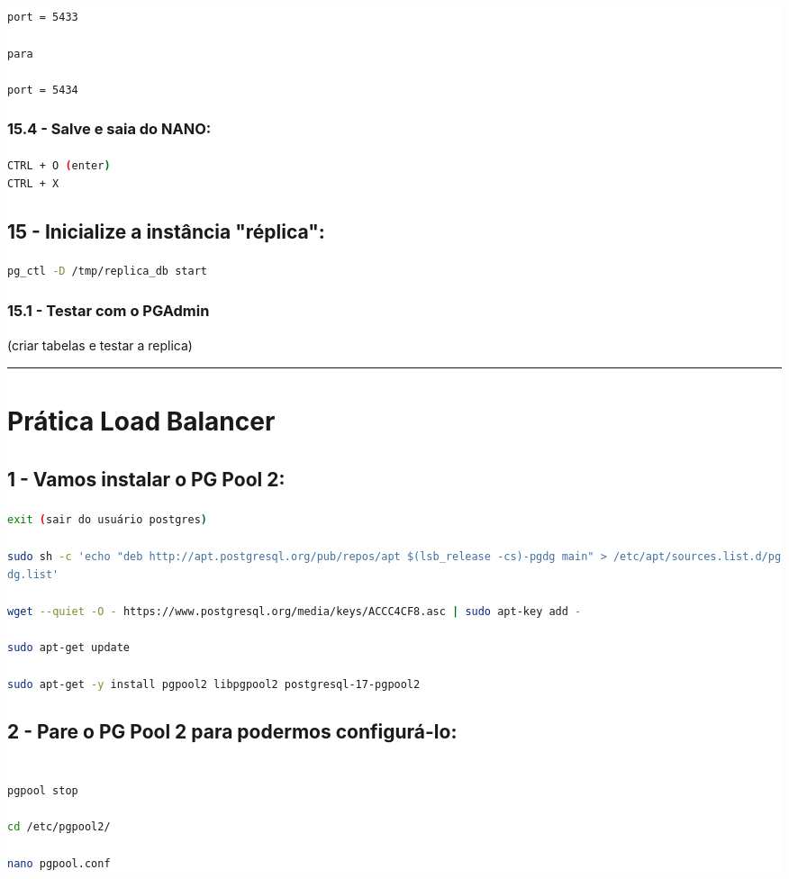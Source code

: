 ```bash
port = 5433

para

port = 5434
```

### 15.4 - Salve e saia do NANO:

```bash
CTRL + O (enter)
CTRL + X
```

## 15 - Inicialize a instância "réplica":

```bash
pg_ctl -D /tmp/replica_db start
```

### 15.1 - Testar com o PGAdmin

(criar tabelas e testar a replica)


----------------------------------

# Prática Load Balancer


## 1 - Vamos instalar o PG Pool 2:

```bash
exit (sair do usuário postgres)

sudo sh -c 'echo "deb http://apt.postgresql.org/pub/repos/apt $(lsb_release -cs)-pgdg main" > /etc/apt/sources.list.d/pgdg.list'

wget --quiet -O - https://www.postgresql.org/media/keys/ACCC4CF8.asc | sudo apt-key add -

sudo apt-get update

sudo apt-get -y install pgpool2 libpgpool2 postgresql-17-pgpool2
```

## 2 - Pare o PG Pool 2 para podermos configurá-lo:

```bash

pgpool stop

cd /etc/pgpool2/

nano pgpool.conf
```
